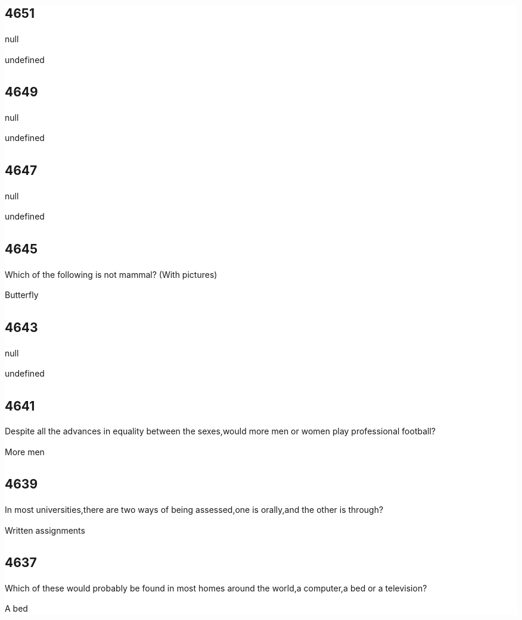 ## 4651
null

undefined



## 4649
null

undefined



## 4647
null

undefined



## 4645
Which of the following is not mammal? (With pictures)

Butterfly



## 4643
null

undefined



## 4641
Despite all the advances in equality between the sexes,would more men or women play professional football?

More men



## 4639
In most universities,there are two ways of being assessed,one is orally,and the other is through?

Written assignments



## 4637
Which of these would probably be found in most homes around the world,a computer,a bed or a television?

A bed

